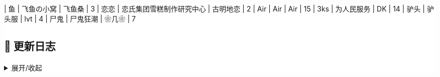  | 鱼 | 飞鱼の小窝 | 飞鱼桑 | 3
 | 恋恋 | 恋氏集团雪糕制作研究中心 | 古明地恋 | 2
 | Air | Air | Air | 15
 | 3ks | 为人民服务 | DK | 14
 | 驴头 | 驴头服 | lvt | 4
 | 尸鬼 | 尸鬼狂潮 | ❀几❀ | 7
 
 ## 🔖 更新日志
 
 <details>
 <summary>展开/收起</summary>
 
+### 0.5.4--2022.5.16
+
+- 添加定时任务
 
 ### 0.5.3--2022.5.07
 
 - 新增`l4更新`和`l4重启`
 - 注释无效项（三方图查询）
 - 可以通过git clone 直接加载插件
```

#### html2text {}

```diff
@@ -1,9 +1,9 @@
-Metadata-Version: 2.1 Name: nonebot-plugin-l4d2-server Version: 0.5.4 Summary:
-L4D2 server related operations plugin for NoneBot2 Home-page: https://
+Metadata-Version: 2.1 Name: nonebot-plugin-l4d2-server Version: 0.5.4.1
+Summary: L4D2 server related operations plugin for NoneBot2 Home-page: https://
 github.com/Agnes4m/nonebot_plugin_l4d2_server License: GPLv3 Keywords:
 steam,game,l4d2,nonebot2,plugin Author: Agnes_Digital Author-email:
 Z735803792@163.com Requires-Python: >=3.9,<4.0 Classifier: License :: OSI
 Approved :: GNU General Public License v3 (GPLv3) Classifier: License :: Other/
 Proprietary License Classifier: Operating System :: OS Independent Classifier:
 Programming Language :: Python Classifier: Programming Language :: Python :: 3
 Classifier: Programming Language :: Python :: 3.9 Classifier: Programming
@@ -21,49 +21,51 @@
 (>=3.3.0,<4.0.0) Requires-Dist: pyunpack (>=0.3.0,<0.4.0) Requires-Dist:
 rarfile (>=4.0,<5.0) Requires-Dist: rcon (>=2.1.0,<3.0.0) Requires-Dist:
 ruamel.yaml (>=0.17.21,<0.18.0) Requires-Dist: srctools (>=2.3.9,<3.0.0)
 Project-URL: Repository, https://github.com/Agnes4m/nonebot_plugin_l4d2_server
 Description-Content-Type: text/markdown
                               [AgnesDigitalLogo]
                               [NoneBotPluginText]
-   # nonebot_plugin_l4d2_server _â¨Nonebot & Left 4 Dead 2 serveræä½â¨_
+ # nonebot_plugin_l4d2_server 0.5 _â¨Nonebot & Left 4 Dead 2 serveræä½â¨_
                 ææ¡£   Â·   æä»¤åè¡¨   Â·   å¸¸è§é®é¢
 
 [GitHub_stars] [GitHub_issues] [QQ_Chat_Group] [pypi] [pypi_download] [python]
                                    [NoneBot]
 ## é¡¶ç½®å¬å
 0.5.0ç ´åå¼æ´æ°ï¼ä¸åä½¿ç¨envéç½®ï¼éç¨webæ§å¶å°ç®¡ç
 åæ¶ä¸åæ¯æè¿ç¨æ¥è¯¢ï¼æ¹ä¸ºåªåè®¸æ¬å°æ¥è¯¢
 ææ¡£ææ¶æ²¡æ¶é´æ´æ°ozr ## ä¸»è¦åè½ - æ±çæå¡å¨-
 æ¬å°å¤è·¯å¾æä½ï¼ä¼ å°å¾ï¼ -
 æ¹éæ¥è¯¢æå®ipæå¡å¨ç¶æåç©å®¶ -
 åæå·¥åä¸è½½åå·æ¼å¶ä½ - webæ§å¶å° - [æ±ççµä¿¡æanne](https:
 //github.com/fantasylidong/CompetitiveWithAnne)[æ¥è¯¢~](https://sb.trygek.com/
```